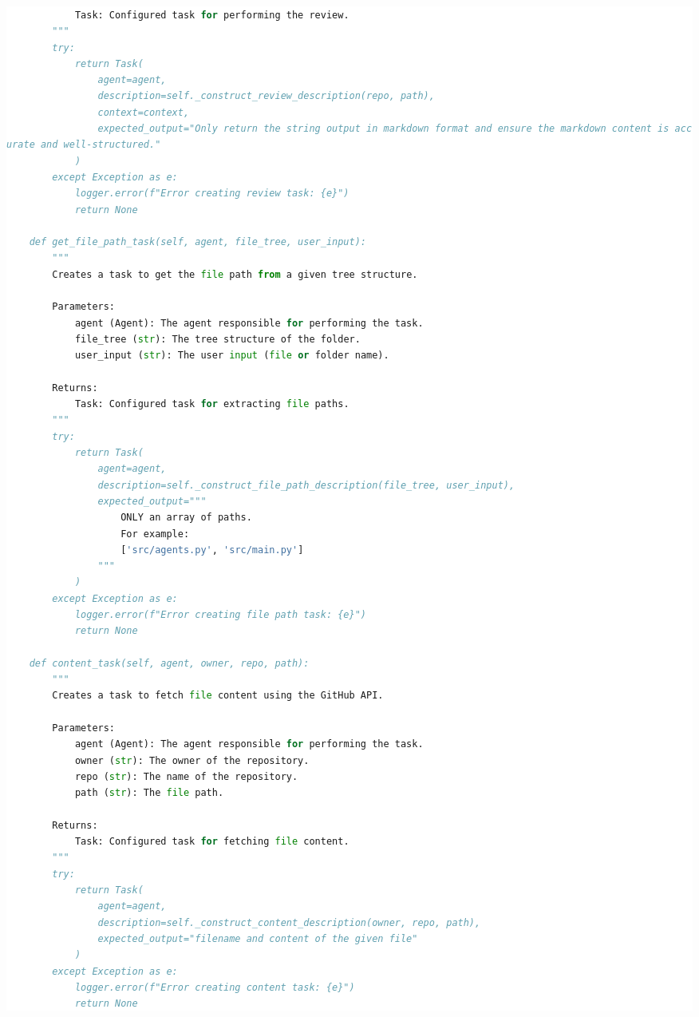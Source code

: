 ```python
            Task: Configured task for performing the review.
        """
        try:
            return Task(
                agent=agent,
                description=self._construct_review_description(repo, path),
                context=context,
                expected_output="Only return the string output in markdown format and ensure the markdown content is accurate and well-structured."
            )
        except Exception as e:
            logger.error(f"Error creating review task: {e}")
            return None

    def get_file_path_task(self, agent, file_tree, user_input):
        """
        Creates a task to get the file path from a given tree structure.

        Parameters:
            agent (Agent): The agent responsible for performing the task.
            file_tree (str): The tree structure of the folder.
            user_input (str): The user input (file or folder name).

        Returns:
            Task: Configured task for extracting file paths.
        """
        try:
            return Task(
                agent=agent,
                description=self._construct_file_path_description(file_tree, user_input),
                expected_output="""
                    ONLY an array of paths.
                    For example:
                    ['src/agents.py', 'src/main.py']
                """
            )
        except Exception as e:
            logger.error(f"Error creating file path task: {e}")
            return None

    def content_task(self, agent, owner, repo, path):
        """
        Creates a task to fetch file content using the GitHub API.

        Parameters:
            agent (Agent): The agent responsible for performing the task.
            owner (str): The owner of the repository.
            repo (str): The name of the repository.
            path (str): The file path.

        Returns:
            Task: Configured task for fetching file content.
        """
        try:
            return Task(
                agent=agent,
                description=self._construct_content_description(owner, repo, path),
                expected_output="filename and content of the given file"
            )
        except Exception as e:
            logger.error(f"Error creating content task: {e}")
            return None

```